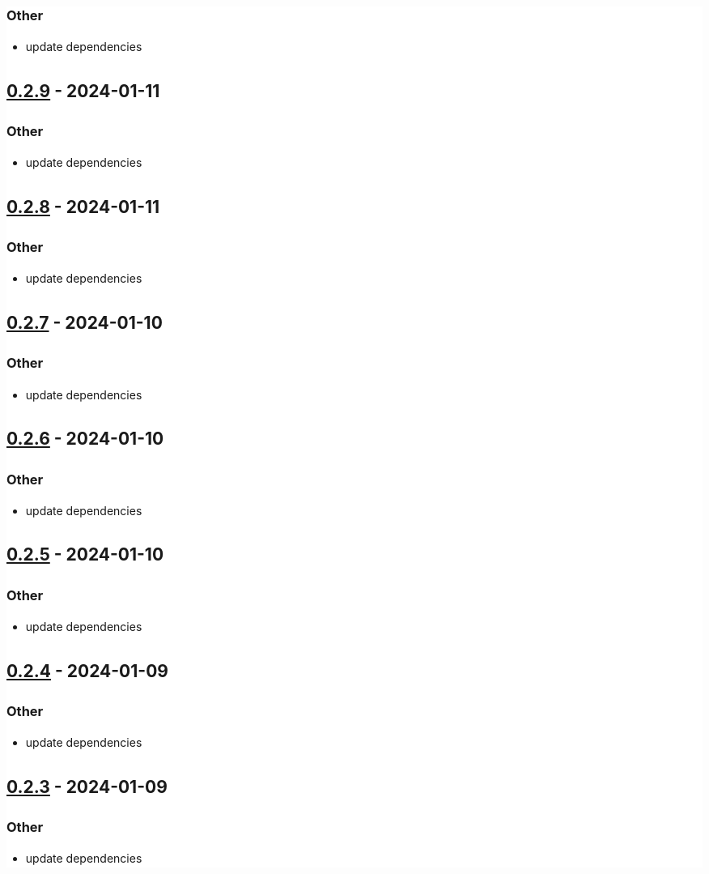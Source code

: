 ### Other
- update dependencies

## [0.2.9](https://github.com/maidsafe/safe_network/compare/sn_faucet-v0.2.8...sn_faucet-v0.2.9) - 2024-01-11

### Other
- update dependencies

## [0.2.8](https://github.com/maidsafe/safe_network/compare/sn_faucet-v0.2.7...sn_faucet-v0.2.8) - 2024-01-11

### Other
- update dependencies

## [0.2.7](https://github.com/maidsafe/safe_network/compare/sn_faucet-v0.2.6...sn_faucet-v0.2.7) - 2024-01-10

### Other
- update dependencies

## [0.2.6](https://github.com/maidsafe/safe_network/compare/sn_faucet-v0.2.5...sn_faucet-v0.2.6) - 2024-01-10

### Other
- update dependencies

## [0.2.5](https://github.com/maidsafe/safe_network/compare/sn_faucet-v0.2.4...sn_faucet-v0.2.5) - 2024-01-10

### Other
- update dependencies

## [0.2.4](https://github.com/maidsafe/safe_network/compare/sn_faucet-v0.2.3...sn_faucet-v0.2.4) - 2024-01-09

### Other
- update dependencies

## [0.2.3](https://github.com/maidsafe/safe_network/compare/sn_faucet-v0.2.2...sn_faucet-v0.2.3) - 2024-01-09

### Other
- update dependencies
